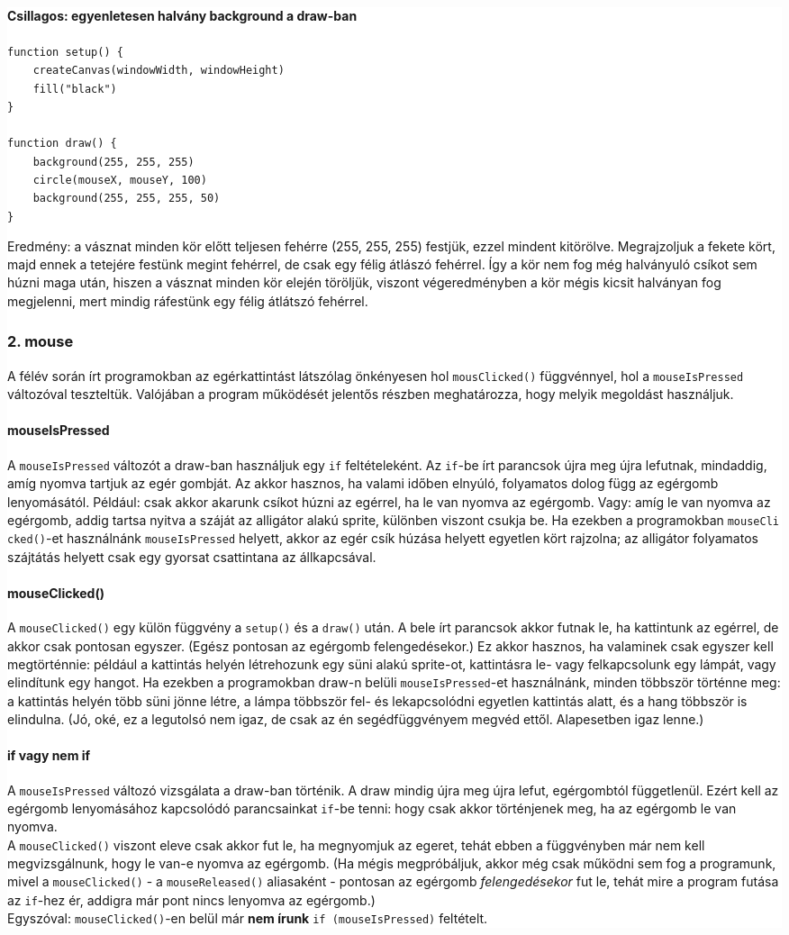 #### Csillagos: egyenletesen halvány background a draw-ban
```
function setup() {
    createCanvas(windowWidth, windowHeight)
    fill("black")
}

function draw() {
    background(255, 255, 255)
    circle(mouseX, mouseY, 100)
    background(255, 255, 255, 50)
}
```
Eredmény: a vásznat minden kör előtt teljesen fehérre (255, 255, 255) festjük, ezzel mindent kitörölve. Megrajzoljuk a fekete kört, majd ennek a tetejére festünk megint fehérrel, de csak egy félig átlászó fehérrel. Így a kör nem fog még halványuló csíkot sem húzni maga után, hiszen a vásznat minden kör elején töröljük, viszont végeredményben a kör mégis kicsit halványan fog megjelenni, mert mindig ráfestünk egy félig átlátszó fehérrel.  

### 2. mouse

A félév során írt programokban az egérkattintást látszólag önkényesen hol `mousClicked()` függvénnyel, hol a `mouseIsPressed` változóval teszteltük. Valójában a program működését jelentős részben meghatározza, hogy melyik megoldást használjuk.  

#### mouseIsPressed

A `mouseIsPressed` változót a draw-ban használjuk egy `if` feltételeként. Az `if`-be írt parancsok újra meg újra lefutnak, mindaddig, amíg nyomva tartjuk az egér gombját. Az akkor hasznos, ha valami időben elnyúló, folyamatos dolog függ az egérgomb lenyomásától. Például: csak akkor akarunk csíkot húzni az egérrel, ha le van nyomva az egérgomb. Vagy: amíg le van nyomva az egérgomb, addig tartsa nyitva a száját az alligátor alakú sprite, különben viszont csukja be. Ha ezekben a programokban `mouseClicked()`-et használnánk `mouseIsPressed` helyett, akkor az egér csík húzása helyett egyetlen kört rajzolna; az alligátor folyamatos szájtátás helyett csak egy gyorsat csattintana az állkapcsával.  

#### mouseClicked()

A `mouseClicked()` egy külön függvény a `setup()` és a `draw()` után. A bele írt parancsok akkor futnak le, ha kattintunk az egérrel, de akkor csak pontosan egyszer. (Egész pontosan az egérgomb felengedésekor.) Ez akkor hasznos, ha valaminek csak egyszer kell megtörténnie: például a kattintás helyén létrehozunk egy süni alakú sprite-ot, kattintásra le- vagy felkapcsolunk egy lámpát, vagy elindítunk egy hangot. Ha ezekben a programokban draw-n belüli `mouseIsPressed`-et használnánk, minden többször történne meg: a kattintás helyén több süni jönne létre, a lámpa többször fel- és lekapcsolódni egyetlen kattintás alatt, és a hang többször is elindulna. (Jó, oké, ez a legutolsó nem igaz, de csak az én segédfüggvényem megvéd ettől. Alapesetben igaz lenne.)  

#### if vagy nem if

A `mouseIsPressed` változó vizsgálata a draw-ban történik. A draw mindig újra meg újra lefut, egérgombtól függetlenül. Ezért kell az egérgomb lenyomásához kapcsolódó parancsainkat `if`-be tenni: hogy csak akkor történjenek meg, ha az egérgomb le van nyomva.  
A `mouseClicked()` viszont eleve csak akkor fut le, ha megnyomjuk az egeret, tehát ebben a függvényben már nem kell megvizsgálnunk, hogy le van-e nyomva az egérgomb. (Ha mégis megpróbáljuk, akkor még csak működni sem fog a programunk, mivel a `mouseClicked()` - a `mouseReleased()` aliasaként - pontosan az egérgomb _felengedésekor_ fut le, tehát mire a program futása az `if`-hez ér, addigra már pont nincs lenyomva az egérgomb.)  
Egyszóval: `mouseClicked()`-en belül már __nem írunk__ `if (mouseIsPressed)` feltételt.  
